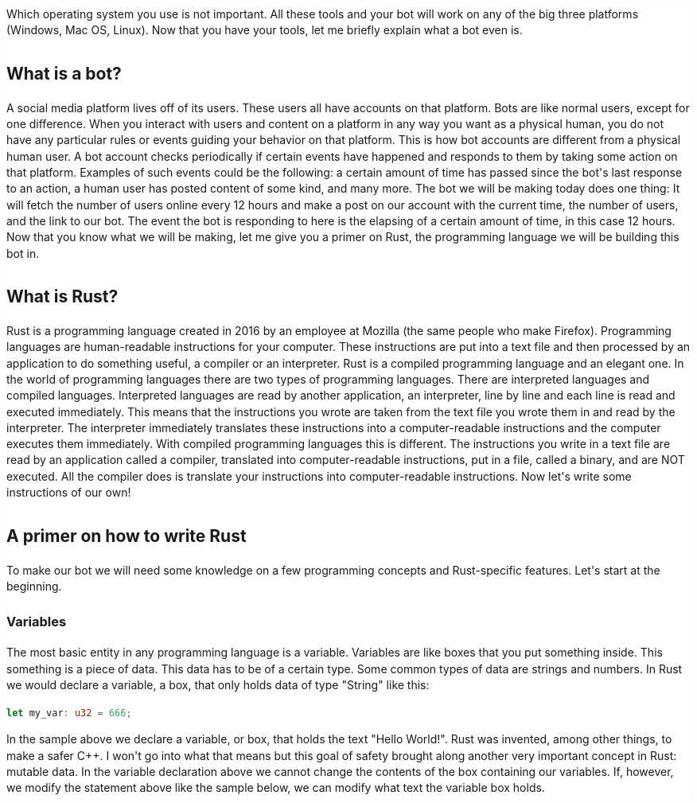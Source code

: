 Which operating system you use is not important. All these tools and your bot will work on any of the big three platforms (Windows, Mac OS, Linux). Now that you have your tools, let me briefly explain what a bot even is.

## What is a bot?

A social media platform lives off of its users. These users all have accounts on that platform. Bots are like normal users, except for one difference. When you interact with users and content on a platform in any way you want as a physical human, you do not have any particular rules or events guiding your behavior on that platform. This is how bot accounts are different from a physical human user. A bot account checks periodically if certain events have happened and responds to them by taking some action on that platform. Examples of such events could be the following: a certain amount of time has passed since the bot's last response to an action, a human user has posted content of some kind, and many more. The bot we will be making today does one thing: It will fetch the number of users online every 12 hours and make a post on our account with the current time, the number of users, and the link to our bot. The event the bot is responding to here is the elapsing of a certain amount of time, in this case 12 hours. Now that you know what we will be making, let me give you a primer on Rust, the programming language we will be building this bot in.

## What is Rust?

Rust is a programming language created in 2016 by an employee at Mozilla (the same people who make Firefox). Programming languages are human-readable instructions for your computer. These instructions are put into a text file and then processed by an application to do something useful, a compiler or an interpreter. Rust is a compiled programming language and an elegant one. In the world of programming languages there are two types of programming languages. There are interpreted languages and compiled languages. Interpreted languages are read by another application, an interpreter, line by line and each line is read and executed immediately. This means that the instructions you wrote are taken from the text file you wrote them in and read by the interpreter. The interpreter immediately translates these instructions into a computer-readable instructions and the computer executes them immediately. With compiled programming languages this is different. The instructions you write in a text file are read by an application called a compiler, translated into computer-readable instructions, put in a file, called a binary, and are NOT executed. All the compiler does is translate your instructions into computer-readable instructions. Now let's write some instructions of our own!

## A primer on how to write Rust

To make our bot we will need some knowledge on a few programming concepts and Rust-specific features. Let's start at the beginning. 

### Variables

The most basic entity in any programming language is a variable. Variables are like boxes that you put something inside. This something is a piece of data. This data has to be of a certain type. Some common types of data are strings and numbers. In Rust we would declare a variable, a box, that only holds data of type "String" like this:

```Rust
let my_var: u32 = 666;
```

In the sample above we declare a variable, or box, that holds the text "Hello World!". Rust was invented, among other things, to make a safer C++. I won't go into what that means but this goal of safety brought along another very important concept in Rust: mutable data. In the variable declaration above we cannot change the contents of the box containing our variables. If, however, we modify the statement above like the sample below, we can modify what text the variable box holds.
